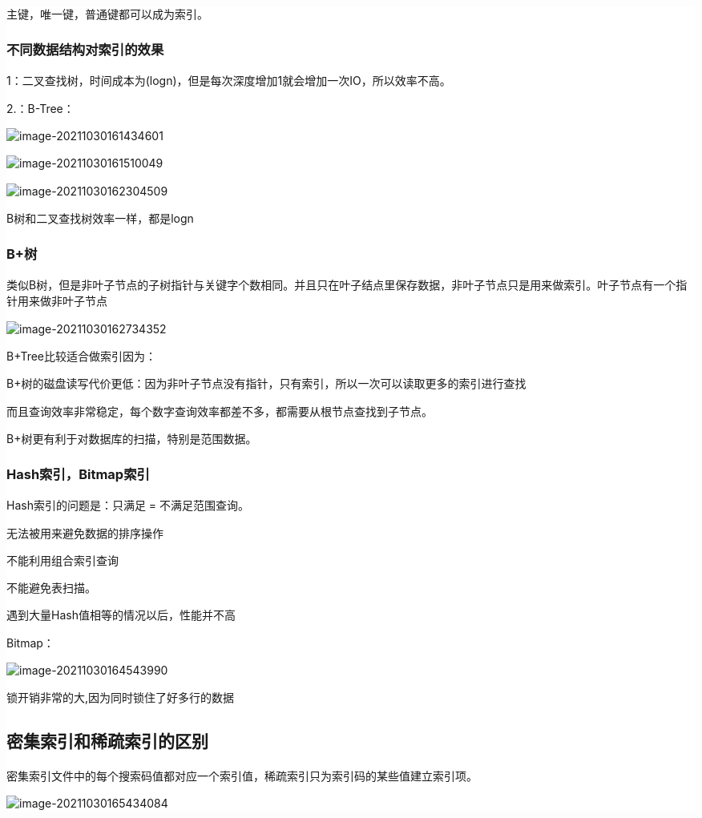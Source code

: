 主键，唯一键，普通键都可以成为索引。

### 不同数据结构对索引的效果

1：二叉查找树，时间成本为(logn)，但是每次深度增加1就会增加一次IO，所以效率不高。

2.：B-Tree：

![image-20211030161434601](C:\Users\Wang\OneDrive\Java全家桶\重点知识汇总.assets\image-20211030161434601.png)



![image-20211030161510049](C:\Users\Wang\OneDrive\Java全家桶\重点知识汇总.assets\image-20211030161510049.png)

![image-20211030162304509](C:\Users\Wang\OneDrive\Java全家桶\重点知识汇总.assets\image-20211030162304509.png)

B树和二叉查找树效率一样，都是logn

### B+树

类似B树，但是非叶子节点的子树指针与关键字个数相同。并且只在叶子结点里保存数据，非叶子节点只是用来做索引。叶子节点有一个指针用来做非叶子节点

![image-20211030162734352](C:\Users\Wang\OneDrive\Java全家桶\重点知识汇总.assets\image-20211030162734352.png)

B+Tree比较适合做索引因为：

B+树的磁盘读写代价更低：因为非叶子节点没有指针，只有索引，所以一次可以读取更多的索引进行查找

而且查询效率非常稳定，每个数字查询效率都差不多，都需要从根节点查找到子节点。

B+树更有利于对数据库的扫描，特别是范围数据。

### Hash索引，Bitmap索引

Hash索引的问题是：只满足 = 不满足范围查询。

无法被用来避免数据的排序操作

不能利用组合索引查询

不能避免表扫描。

遇到大量Hash值相等的情况以后，性能并不高



Bitmap：

![image-20211030164543990](C:\Users\Wang\OneDrive\Java全家桶\重点知识汇总.assets\image-20211030164543990-16355835442231.png)

锁开销非常的大,因为同时锁住了好多行的数据

## 密集索引和稀疏索引的区别

密集索引文件中的每个搜索码值都对应一个索引值，稀疏索引只为索引码的某些值建立索引项。

![image-20211030165434084](C:\Users\Wang\OneDrive\Java全家桶\重点知识汇总.assets\image-20211030165434084.png)
